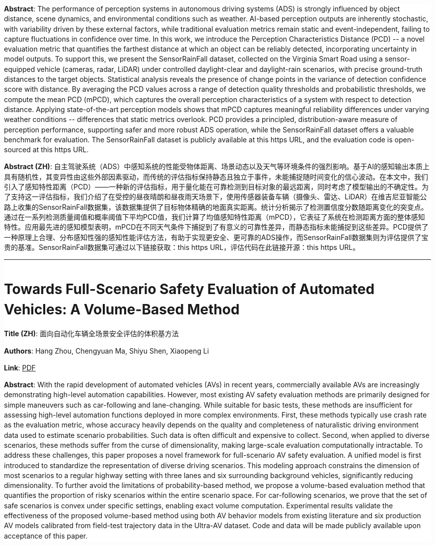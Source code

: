 **Abstract**: The performance of perception systems in autonomous driving systems (ADS) is strongly influenced by object distance, scene dynamics, and environmental conditions such as weather. AI-based perception outputs are inherently stochastic, with variability driven by these external factors, while traditional evaluation metrics remain static and event-independent, failing to capture fluctuations in confidence over time. In this work, we introduce the Perception Characteristics Distance (PCD) -- a novel evaluation metric that quantifies the farthest distance at which an object can be reliably detected, incorporating uncertainty in model outputs. To support this, we present the SensorRainFall dataset, collected on the Virginia Smart Road using a sensor-equipped vehicle (cameras, radar, LiDAR) under controlled daylight-clear and daylight-rain scenarios, with precise ground-truth distances to the target objects. Statistical analysis reveals the presence of change points in the variance of detection confidence score with distance. By averaging the PCD values across a range of detection quality thresholds and probabilistic thresholds, we compute the mean PCD (mPCD), which captures the overall perception characteristics of a system with respect to detection distance. Applying state-of-the-art perception models shows that mPCD captures meaningful reliability differences under varying weather conditions -- differences that static metrics overlook. PCD provides a principled, distribution-aware measure of perception performance, supporting safer and more robust ADS operation, while the SensorRainFall dataset offers a valuable benchmark for evaluation. The SensorRainFall dataset is publicly available at this https URL, and the evaluation code is open-sourced at this https URL. 

**Abstract (ZH)**: 自主驾驶系统（ADS）中感知系统的性能受物体距离、场景动态以及天气等环境条件的强烈影响。基于AI的感知输出本质上具有随机性，其变异性由这些外部因素驱动，而传统的评估指标保持静态且独立于事件，未能捕捉随时间变化的信心波动。在本文中，我们引入了感知特性距离（PCD）——一种新的评估指标，用于量化能在可靠检测到目标对象的最远距离，同时考虑了模型输出的不确定性。为了支持这一评估指标，我们介绍了在受控的昼夜晴朗和昼夜雨天场景下，使用传感器装备车辆（摄像头、雷达、LiDAR）在维吉尼亚智能公路上收集的SensorRainFall数据集，该数据集提供了目标物体精确的地面真实距离。统计分析揭示了检测置信度分数随距离变化的突变点。通过在一系列检测质量阈值和概率阈值下平均PCD值，我们计算了均值感知特性距离（mPCD），它表征了系统在检测距离方面的整体感知特性。应用最先进的感知模型表明，mPCD在不同天气条件下捕捉到了有意义的可靠性差异，而静态指标未能捕捉到这些差异。PCD提供了一种原理上合理、分布感知性强的感知性能评估方法，有助于实现更安全、更可靠的ADS操作，而SensorRainFall数据集则为评估提供了宝贵的基准。SensorRainFall数据集可通过以下链接获取：this https URL，评估代码在此链接开源：this https URL。 

---
# Towards Full-Scenario Safety Evaluation of Automated Vehicles: A Volume-Based Method 

**Title (ZH)**: 面向自动化车辆全场景安全评估的体积基方法 

**Authors**: Hang Zhou, Chengyuan Ma, Shiyu Shen, Xiaopeng Li  

**Link**: [PDF](https://arxiv.org/pdf/2506.09182)  

**Abstract**: With the rapid development of automated vehicles (AVs) in recent years, commercially available AVs are increasingly demonstrating high-level automation capabilities. However, most existing AV safety evaluation methods are primarily designed for simple maneuvers such as car-following and lane-changing. While suitable for basic tests, these methods are insufficient for assessing high-level automation functions deployed in more complex environments. First, these methods typically use crash rate as the evaluation metric, whose accuracy heavily depends on the quality and completeness of naturalistic driving environment data used to estimate scenario probabilities. Such data is often difficult and expensive to collect. Second, when applied to diverse scenarios, these methods suffer from the curse of dimensionality, making large-scale evaluation computationally intractable. To address these challenges, this paper proposes a novel framework for full-scenario AV safety evaluation. A unified model is first introduced to standardize the representation of diverse driving scenarios. This modeling approach constrains the dimension of most scenarios to a regular highway setting with three lanes and six surrounding background vehicles, significantly reducing dimensionality. To further avoid the limitations of probability-based method, we propose a volume-based evaluation method that quantifies the proportion of risky scenarios within the entire scenario space. For car-following scenarios, we prove that the set of safe scenarios is convex under specific settings, enabling exact volume computation. Experimental results validate the effectiveness of the proposed volume-based method using both AV behavior models from existing literature and six production AV models calibrated from field-test trajectory data in the Ultra-AV dataset. Code and data will be made publicly available upon acceptance of this paper. 
